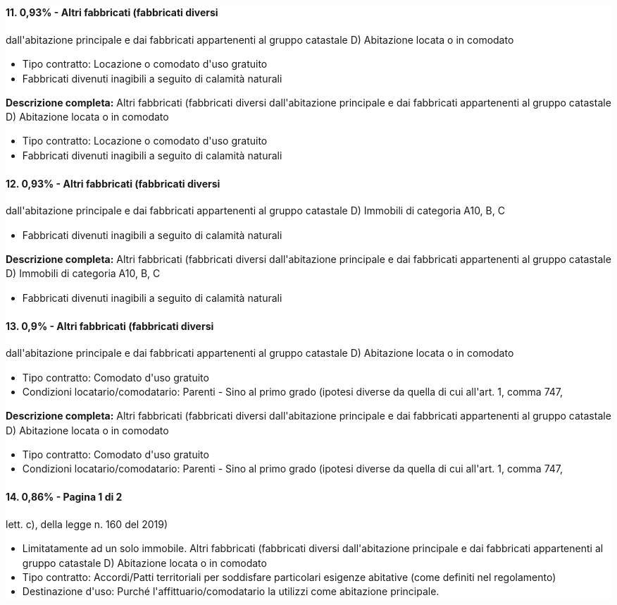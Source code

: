 #### 11. 0,93% - Altri fabbricati (fabbricati diversi
dall'abitazione principale e dai fabbricati
appartenenti al gruppo catastale D)
Abitazione locata o in comodato
- Tipo contratto: Locazione o comodato d'uso gratuito
- Fabbricati divenuti inagibili a seguito di calamità naturali

**Descrizione completa:**
Altri fabbricati (fabbricati diversi
dall'abitazione principale e dai fabbricati
appartenenti al gruppo catastale D)
Abitazione locata o in comodato
- Tipo contratto: Locazione o comodato d'uso gratuito
- Fabbricati divenuti inagibili a seguito di calamità naturali

#### 12. 0,93% - Altri fabbricati (fabbricati diversi
dall'abitazione principale e dai fabbricati
appartenenti al gruppo catastale D)
Immobili di categoria A10, B, C
- Fabbricati divenuti inagibili a seguito di calamità naturali

**Descrizione completa:**
Altri fabbricati (fabbricati diversi
dall'abitazione principale e dai fabbricati
appartenenti al gruppo catastale D)
Immobili di categoria A10, B, C
- Fabbricati divenuti inagibili a seguito di calamità naturali

#### 13. 0,9% - Altri fabbricati (fabbricati diversi
dall'abitazione principale e dai fabbricati
appartenenti al gruppo catastale D)
Abitazione locata o in comodato
- Tipo contratto: Comodato d'uso gratuito
- Condizioni locatario/comodatario: Parenti - Sino al primo
grado (ipotesi diverse da quella di cui all'art. 1, comma 747,

**Descrizione completa:**
Altri fabbricati (fabbricati diversi
dall'abitazione principale e dai fabbricati
appartenenti al gruppo catastale D)
Abitazione locata o in comodato
- Tipo contratto: Comodato d'uso gratuito
- Condizioni locatario/comodatario: Parenti - Sino al primo
grado (ipotesi diverse da quella di cui all'art. 1, comma 747,

#### 14. 0,86% - Pagina 1 di 2
lett. c), della legge n. 160 del 2019)
- Limitatamente ad un solo immobile.
Altri fabbricati (fabbricati diversi
dall'abitazione principale e dai fabbricati
appartenenti al gruppo catastale D)
Abitazione locata o in comodato
- Tipo contratto: Accordi/Patti territoriali per soddisfare
particolari esigenze abitative (come definiti nel
regolamento)
- Destinazione d'uso: Purché l'affittuario/comodatario la
utilizzi come abitazione principale.
